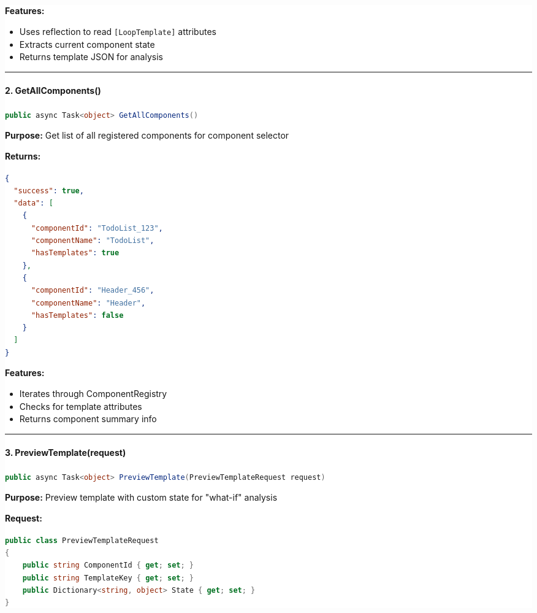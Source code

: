 **Features:**
- Uses reflection to read `[LoopTemplate]` attributes
- Extracts current component state
- Returns template JSON for analysis

---

#### 2. **GetAllComponents()**
```csharp
public async Task<object> GetAllComponents()
```
**Purpose:** Get list of all registered components for component selector

**Returns:**
```json
{
  "success": true,
  "data": [
    {
      "componentId": "TodoList_123",
      "componentName": "TodoList",
      "hasTemplates": true
    },
    {
      "componentId": "Header_456",
      "componentName": "Header",
      "hasTemplates": false
    }
  ]
}
```

**Features:**
- Iterates through ComponentRegistry
- Checks for template attributes
- Returns component summary info

---

#### 3. **PreviewTemplate(request)**
```csharp
public async Task<object> PreviewTemplate(PreviewTemplateRequest request)
```
**Purpose:** Preview template with custom state for "what-if" analysis

**Request:**
```csharp
public class PreviewTemplateRequest
{
    public string ComponentId { get; set; }
    public string TemplateKey { get; set; }
    public Dictionary<string, object> State { get; set; }
}
```
